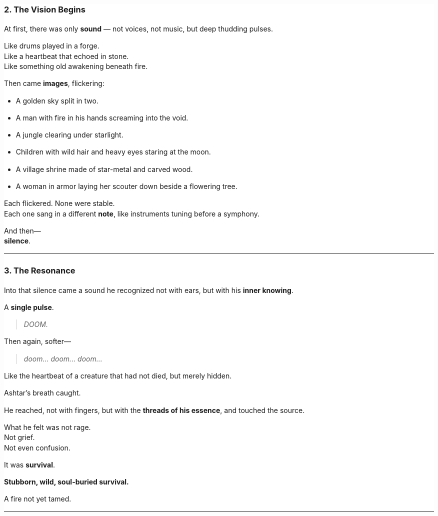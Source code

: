 
### **2. The Vision Begins**

At first, there was only **sound** — not voices, not music, but deep thudding pulses.

Like drums played in a forge.  
Like a heartbeat that echoed in stone.  
Like something old awakening beneath fire.

Then came **images**, flickering:

- A golden sky split in two.
    
- A man with fire in his hands screaming into the void.
    
- A jungle clearing under starlight.
    
- Children with wild hair and heavy eyes staring at the moon.
    
- A village shrine made of star-metal and carved wood.
    
- A woman in armor laying her scouter down beside a flowering tree.
    

Each flickered. None were stable.  
Each one sang in a different **note**, like instruments tuning before a symphony.

And then—  
**silence**.

---

### **3. The Resonance**

Into that silence came a sound he recognized not with ears, but with his **inner knowing**.

A **single pulse**.

> _DOOM._

Then again, softer—

> _doom... doom... doom..._

Like the heartbeat of a creature that had not died, but merely hidden.

Ashtar’s breath caught.

He reached, not with fingers, but with the **threads of his essence**, and touched the source.

What he felt was not rage.  
Not grief.  
Not even confusion.

It was **survival**.

**Stubborn, wild, soul-buried survival.**

A fire not yet tamed.

---
